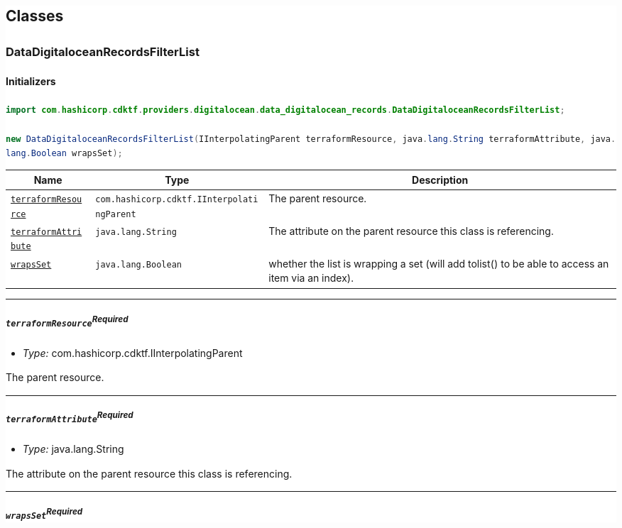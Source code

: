 
## Classes <a name="Classes" id="Classes"></a>

### DataDigitaloceanRecordsFilterList <a name="DataDigitaloceanRecordsFilterList" id="@cdktf/provider-digitalocean.dataDigitaloceanRecords.DataDigitaloceanRecordsFilterList"></a>

#### Initializers <a name="Initializers" id="@cdktf/provider-digitalocean.dataDigitaloceanRecords.DataDigitaloceanRecordsFilterList.Initializer"></a>

```java
import com.hashicorp.cdktf.providers.digitalocean.data_digitalocean_records.DataDigitaloceanRecordsFilterList;

new DataDigitaloceanRecordsFilterList(IInterpolatingParent terraformResource, java.lang.String terraformAttribute, java.lang.Boolean wrapsSet);
```

| **Name** | **Type** | **Description** |
| --- | --- | --- |
| <code><a href="#@cdktf/provider-digitalocean.dataDigitaloceanRecords.DataDigitaloceanRecordsFilterList.Initializer.parameter.terraformResource">terraformResource</a></code> | <code>com.hashicorp.cdktf.IInterpolatingParent</code> | The parent resource. |
| <code><a href="#@cdktf/provider-digitalocean.dataDigitaloceanRecords.DataDigitaloceanRecordsFilterList.Initializer.parameter.terraformAttribute">terraformAttribute</a></code> | <code>java.lang.String</code> | The attribute on the parent resource this class is referencing. |
| <code><a href="#@cdktf/provider-digitalocean.dataDigitaloceanRecords.DataDigitaloceanRecordsFilterList.Initializer.parameter.wrapsSet">wrapsSet</a></code> | <code>java.lang.Boolean</code> | whether the list is wrapping a set (will add tolist() to be able to access an item via an index). |

---

##### `terraformResource`<sup>Required</sup> <a name="terraformResource" id="@cdktf/provider-digitalocean.dataDigitaloceanRecords.DataDigitaloceanRecordsFilterList.Initializer.parameter.terraformResource"></a>

- *Type:* com.hashicorp.cdktf.IInterpolatingParent

The parent resource.

---

##### `terraformAttribute`<sup>Required</sup> <a name="terraformAttribute" id="@cdktf/provider-digitalocean.dataDigitaloceanRecords.DataDigitaloceanRecordsFilterList.Initializer.parameter.terraformAttribute"></a>

- *Type:* java.lang.String

The attribute on the parent resource this class is referencing.

---

##### `wrapsSet`<sup>Required</sup> <a name="wrapsSet" id="@cdktf/provider-digitalocean.dataDigitaloceanRecords.DataDigitaloceanRecordsFilterList.Initializer.parameter.wrapsSet"></a>
